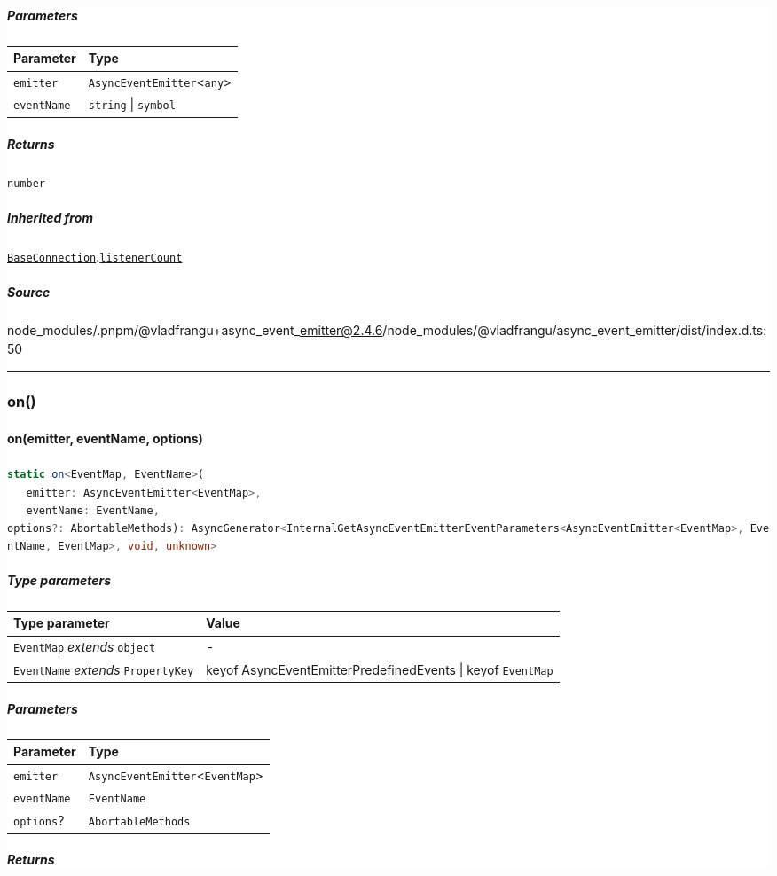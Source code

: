 ##### Parameters

| Parameter | Type |
| :------ | :------ |
| `emitter` | `AsyncEventEmitter`\<`any`\> |
| `eventName` | `string` \| `symbol` |

##### Returns

`number`

##### Inherited from

[`BaseConnection`](/api/eventsub/classes/baseconnection/).[`listenerCount`](/api/eventsub/classes/baseconnection/#listenercount-1)

##### Source

node\_modules/.pnpm/@vladfrangu+async\_event\_emitter@2.4.6/node\_modules/@vladfrangu/async\_event\_emitter/dist/index.d.ts:50

***

### on()

#### on(emitter, eventName, options)

```ts
static on<EventMap, EventName>(
   emitter: AsyncEventEmitter<EventMap>, 
   eventName: EventName, 
options?: AbortableMethods): AsyncGenerator<InternalGetAsyncEventEmitterEventParameters<AsyncEventEmitter<EventMap>, EventName, EventMap>, void, unknown>
```

##### Type parameters

| Type parameter | Value |
| :------ | :------ |
| `EventMap` *extends* `object` | - |
| `EventName` *extends* `PropertyKey` | keyof AsyncEventEmitterPredefinedEvents \| keyof `EventMap` |

##### Parameters

| Parameter | Type |
| :------ | :------ |
| `emitter` | `AsyncEventEmitter`\<`EventMap`\> |
| `eventName` | `EventName` |
| `options`? | `AbortableMethods` |

##### Returns
